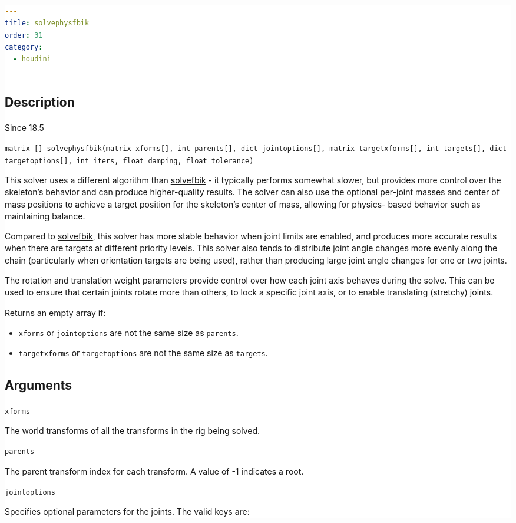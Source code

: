 ```yaml
---
title: solvephysfbik
order: 31
category:
  - houdini
---
```


## Description

Since 18.5

`matrix [] solvephysfbik(matrix xforms[], int parents[], dict jointoptions[], matrix targetxforms[], int targets[], dict targetoptions[], int iters, float damping, float tolerance)`

This solver uses a different algorithm than [solvefbik](solvefbik.html "Applies a full-body inverse kinematics algorithm to a skeleton.") \- it
typically performs somewhat slower, but provides more control over the
skeleton’s behavior and can produce higher-quality results. The solver can
also use the optional per-joint masses and center of mass positions to achieve
a target position for the skeleton’s center of mass, allowing for physics-
based behavior such as maintaining balance.

Compared to [solvefbik](solvefbik.html "Applies a full-body inverse kinematics
algorithm to a skeleton."), this solver has more stable behavior when joint
limits are enabled, and produces more accurate results when there are targets
at different priority levels. This solver also tends to distribute joint angle
changes more evenly along the chain (particularly when orientation targets are
being used), rather than producing large joint angle changes for one or two
joints.

The rotation and translation weight parameters provide control over how each
joint axis behaves during the solve. This can be used to ensure that certain
joints rotate more than others, to lock a specific joint axis, or to enable
translating (stretchy) joints.

Returns an empty array if:

- `xforms` or `jointoptions` are not the same size as `parents`.

- `targetxforms` or `targetoptions` are not the same size as `targets`.

## Arguments

`xforms`

The world transforms of all the transforms in the rig being solved.

`parents`

The parent transform index for each transform. A value of -1 indicates a root.

`jointoptions`

Specifies optional parameters for the joints. The valid keys are:
